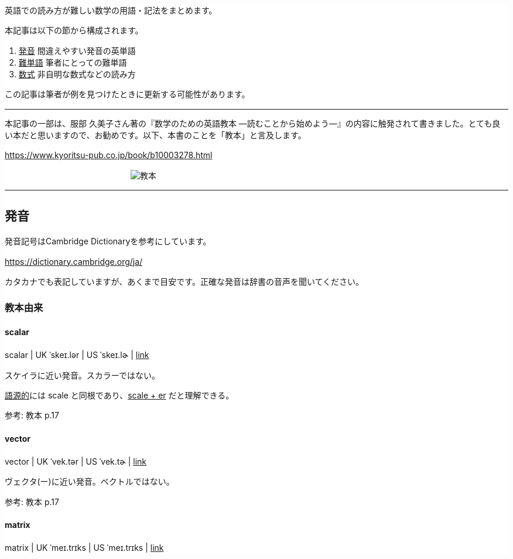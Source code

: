 

英語での読み方が難しい数学の用語・記法をまとめます。

本記事は以下の節から構成されます。

1. [発音](#発音) 間違えやすい発音の英単語
2. [難単語](#難単語) 筆者にとっての難単語
3. [数式](#数式) 非自明な数式などの読み方

この記事は筆者が例を見つけたときに更新する可能性があります。

---

本記事の一部は、服部 久美子さん著の『数学のための英語教本 ―読むことから始めよう―』の内容に触発されて書きました。とても良い本だと思いますので、お勧めです。以下、本書のことを「教本」と言及します。

https://www.kyoritsu-pub.co.jp/book/b10003278.html

<img width="25%" alt=""><img src="https://hondana-image.s3.amazonaws.com/book/image/10003278/30366211-7505-4501-b068-aef48b4bdc92.jpg" alt="教本" width="50%"/><img width="25%" alt="">

---

## 発音

発音記号はCambridge Dictionaryを参考にしています。

https://dictionary.cambridge.org/ja/

カタカナでも表記していますが、あくまで目安です。正確な発音は辞書の音声を聞いてください。



### 教本由来

#### scalar

scalar | UK ˈskeɪ.lər | US ˈskeɪ.lɚ | [link](https://dictionary.cambridge.org/dictionary/english/scalar)

スケイラに近い発音。スカラーではない。

[語源的](https://www.etymonline.com/word/scalar)には scale と同根であり、[scale + er](https://en.wiktionary.org/wiki/scaler) だと理解できる。

参考: 教本 p.17

#### vector

vector | UK ˈvek.tər | US ˈvek.tɚ | [link](https://dictionary.cambridge.org/dictionary/english/vector)

ヴェクタ(ー)に近い発音。ベクトルではない。

参考: 教本 p.17

#### matrix

matrix | UK ˈmeɪ.trɪks | US ˈmeɪ.trɪks | [link](https://dictionary.cambridge.org/dictionary/english/matrix)
